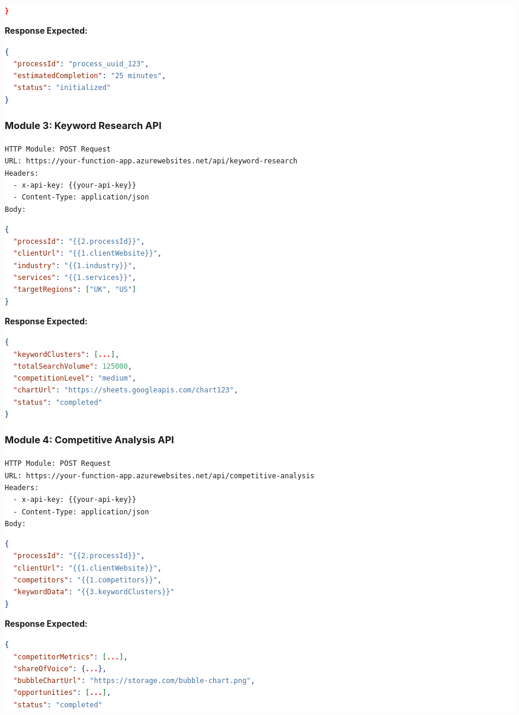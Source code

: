 ```json
}
```
**Response Expected:**
```json
{
  "processId": "process_uuid_123",
  "estimatedCompletion": "25 minutes",
  "status": "initialized"
}
```

### Module 3: Keyword Research API
```
HTTP Module: POST Request
URL: https://your-function-app.azurewebsites.net/api/keyword-research
Headers:
  - x-api-key: {{your-api-key}}
  - Content-Type: application/json
Body:
```
```json
{
  "processId": "{{2.processId}}",
  "clientUrl": "{{1.clientWebsite}}",
  "industry": "{{1.industry}}",
  "services": "{{1.services}}",
  "targetRegions": ["UK", "US"]
}
```
**Response Expected:**
```json
{
  "keywordClusters": [...],
  "totalSearchVolume": 125000,
  "competitionLevel": "medium",
  "chartUrl": "https://sheets.googleapis.com/chart123",
  "status": "completed"
}
```

### Module 4: Competitive Analysis API
```
HTTP Module: POST Request
URL: https://your-function-app.azurewebsites.net/api/competitive-analysis
Headers:
  - x-api-key: {{your-api-key}}
  - Content-Type: application/json
Body:
```
```json
{
  "processId": "{{2.processId}}",
  "clientUrl": "{{1.clientWebsite}}",
  "competitors": "{{1.competitors}}",
  "keywordData": "{{3.keywordClusters}}"
}
```
**Response Expected:**
```json
{
  "competitorMetrics": [...],
  "shareOfVoice": {...},
  "bubbleChartUrl": "https://storage.com/bubble-chart.png",
  "opportunities": [...],
  "status": "completed"
```